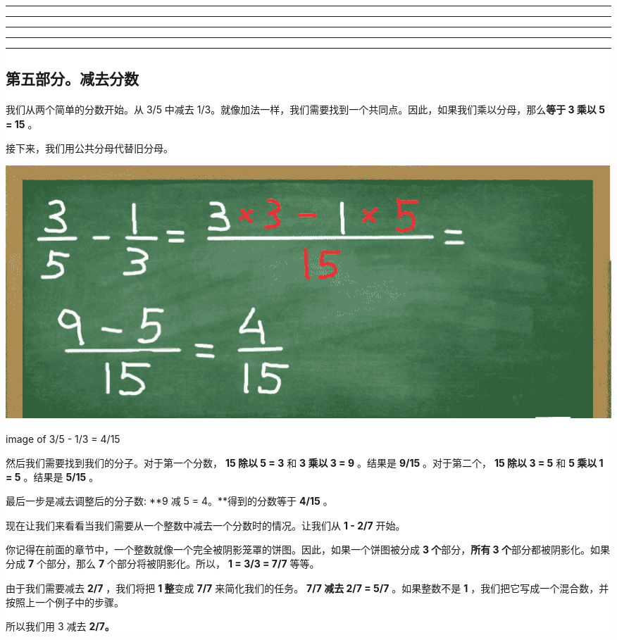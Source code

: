 * * *

* * *

* * *

* * *

* * *

## 第五部分。减去分数

我们从两个简单的分数开始。从 3/5 中减去 1/3。就像加法一样，我们需要找到一个共同点。因此，如果我们乘以分母，那么**等于 3 乘以 5 = 15** 。

接下来，我们用公共分母代替旧分母。

![fraction8](img/75173cbf69637b5b84e0e40e959eab1a.png)

image of 3/5 - 1/3 = 4/15

然后我们需要找到我们的分子。对于第一个分数， **15 除以 5 = 3** 和 **3 乘以 3 = 9** 。结果是 **9/15** 。对于第二个， **15 除以 3 = 5** 和 **5 乘以 1 = 5** 。结果是 **5/15** 。

最后一步是减去调整后的分子数: **9 减 5 = 4。**得到的分数等于 **4/15** 。

现在让我们来看看当我们需要从一个整数中减去一个分数时的情况。让我们从 **1 - 2/7** 开始。

你记得在前面的章节中，一个整数就像一个完全被阴影笼罩的饼图。因此，如果一个饼图被分成 **3 个**部分，**所有 3 个**部分都被阴影化。如果分成 **7** 个部分，那么 **7** 个部分将被阴影化。所以， **1 = 3/3 = 7/7** 等等。

由于我们需要减去 **2/7** ，我们将把 **1 整**变成 **7/7** 来简化我们的任务。 **7/7 减去 2/7 = 5/7** 。如果整数不是 **1** ，我们把它写成一个混合数，并按照上一个例子中的步骤。

所以我们用 3 减去 **2/7。**
